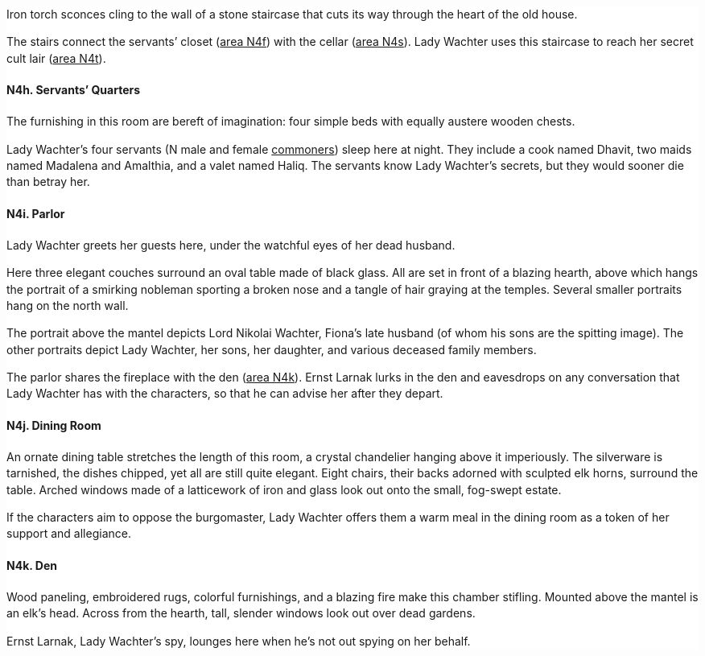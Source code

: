 Iron torch sconces cling to the wall of a stone staircase that cuts its way through the heart of the old house.

The stairs connect the servants’ closet ([area N4f](https://www.dndbeyond.com/sources/dnd/cos/the-town-of-vallaki#N4fServantsCloset "area N4f")) with the cellar ([area N4s](https://www.dndbeyond.com/sources/dnd/cos/the-town-of-vallaki#N4sCellar "area N4s")). Lady Wachter uses this staircase to reach her secret cult lair ([area N4t](https://www.dndbeyond.com/sources/dnd/cos/the-town-of-vallaki#N4tCultHeadquarters "area N4t")).

#### [](https://www.dndbeyond.com/sources/dnd/cos/the-town-of-vallaki#N4hServantsQuarters)N4h. Servants’ Quarters

The furnishing in this room are bereft of imagination: four simple beds with equally austere wooden chests.

Lady Wachter’s four servants (N male and female [commoners](https://www.dndbeyond.com/monsters/16829-commoner)) sleep here at night. They include a cook named Dhavit, two maids named Madalena and Amalthia, and a valet named Haliq. The servants know Lady Wachter’s secrets, but they would sooner die than betray her.

#### [](https://www.dndbeyond.com/sources/dnd/cos/the-town-of-vallaki#N4iParlor)N4i. Parlor

Lady Wachter greets her guests here, under the watchful eyes of her dead husband.

Here three elegant couches surround an oval table made of black glass. All are set in front of a blazing hearth, above which hangs the portrait of a smirking nobleman sporting a broken nose and a tangle of hair graying at the temples. Several smaller portraits hang on the north wall.

The portrait above the mantel depicts Lord Nikolai Wachter, Fiona’s late husband (of whom his sons are the spitting image). The other portraits depict Lady Wachter, her sons, her daughter, and various deceased family members.

The parlor shares the fireplace with the den ([area N4k](https://www.dndbeyond.com/sources/dnd/cos/the-town-of-vallaki#N4kDen "area N4k")). Ernst Larnak lurks in the den and eavesdrops on any conversation that Lady Wachter has with the characters, so that he can advise her after they depart.

#### [](https://www.dndbeyond.com/sources/dnd/cos/the-town-of-vallaki#N4jDiningRoom)N4j. Dining Room

An ornate dining table stretches the length of this room, a crystal chandelier hanging above it imperiously. The silverware is tarnished, the dishes chipped, yet all are still quite elegant. Eight chairs, their backs adorned with sculpted elk horns, surround the table. Arched windows made of a latticework of iron and glass look out onto the small, fog-swept estate.

If the characters aim to oppose the burgomaster, Lady Wachter offers them a warm meal in the dining room as a token of her support and allegiance.

#### [](https://www.dndbeyond.com/sources/dnd/cos/the-town-of-vallaki#N4kDen)N4k. Den

Wood paneling, embroidered rugs, colorful furnishings, and a blazing fire make this chamber stifling. Mounted above the mantel is an elk’s head. Across from the hearth, tall, slender windows look out over dead gardens.

Ernst Larnak, Lady Wachter’s spy, lounges here when he’s not out spying on her behalf.
